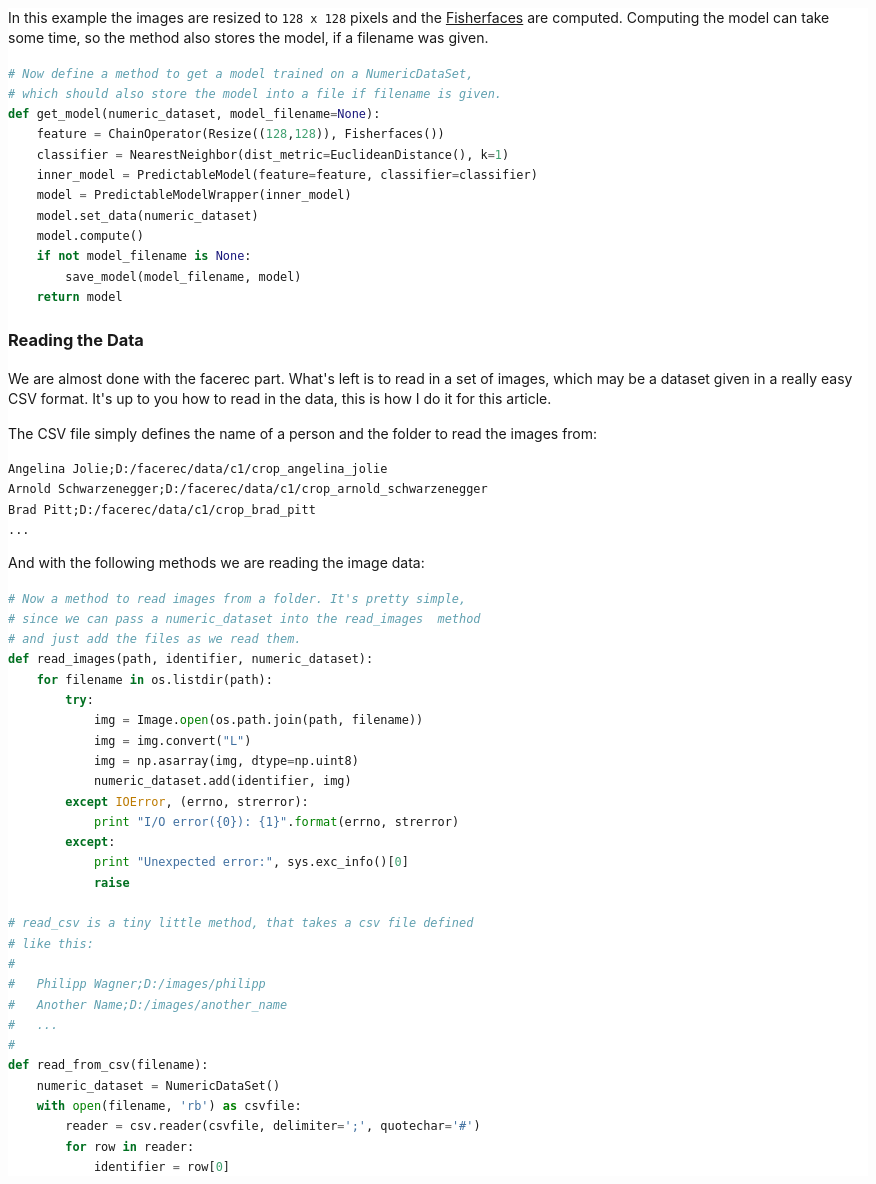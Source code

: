 In this example the images are resized to ``128 x 128`` pixels and the [Fisherfaces](https://bytefish.de/blog/fisherfaces) 
are computed. Computing the model can take some time, so the method also stores the model, if a filename was given.

```python
# Now define a method to get a model trained on a NumericDataSet,
# which should also store the model into a file if filename is given.
def get_model(numeric_dataset, model_filename=None):
    feature = ChainOperator(Resize((128,128)), Fisherfaces())
    classifier = NearestNeighbor(dist_metric=EuclideanDistance(), k=1)
    inner_model = PredictableModel(feature=feature, classifier=classifier)
    model = PredictableModelWrapper(inner_model)
    model.set_data(numeric_dataset)
    model.compute()
    if not model_filename is None:
        save_model(model_filename, model)
    return model
```

### Reading the Data ###

We are almost done with the facerec part. What's left is to read in a set of images, 
which may be a dataset given in a really easy CSV format. It's up to you how to read
in the data, this is how I do it for this article.

The CSV file simply defines the name of a person and the folder to read the images from:

```
Angelina Jolie;D:/facerec/data/c1/crop_angelina_jolie
Arnold Schwarzenegger;D:/facerec/data/c1/crop_arnold_schwarzenegger
Brad Pitt;D:/facerec/data/c1/crop_brad_pitt
...
```

And with the following methods we are reading the image data:

```python
# Now a method to read images from a folder. It's pretty simple,
# since we can pass a numeric_dataset into the read_images  method 
# and just add the files as we read them. 
def read_images(path, identifier, numeric_dataset):
    for filename in os.listdir(path):
        try:
            img = Image.open(os.path.join(path, filename))
            img = img.convert("L")
            img = np.asarray(img, dtype=np.uint8)
            numeric_dataset.add(identifier, img)
        except IOError, (errno, strerror):
            print "I/O error({0}): {1}".format(errno, strerror)
        except:
            print "Unexpected error:", sys.exc_info()[0]
            raise

# read_csv is a tiny little method, that takes a csv file defined
# like this:
#
#   Philipp Wagner;D:/images/philipp
#   Another Name;D:/images/another_name
#   ...
#
def read_from_csv(filename):
    numeric_dataset = NumericDataSet()
    with open(filename, 'rb') as csvfile:
        reader = csv.reader(csvfile, delimiter=';', quotechar='#')
        for row in reader:
            identifier = row[0]
```
